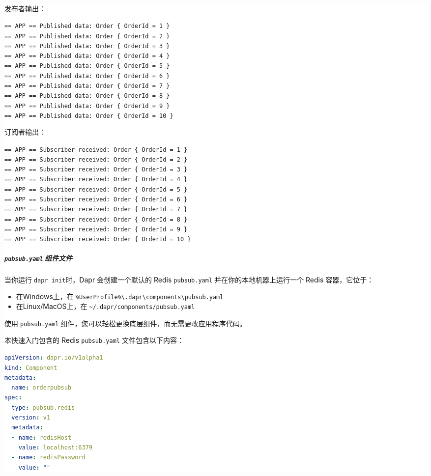 发布者输出：

```dotnetcli
== APP == Published data: Order { OrderId = 1 }
== APP == Published data: Order { OrderId = 2 }
== APP == Published data: Order { OrderId = 3 }
== APP == Published data: Order { OrderId = 4 }
== APP == Published data: Order { OrderId = 5 }
== APP == Published data: Order { OrderId = 6 }
== APP == Published data: Order { OrderId = 7 }
== APP == Published data: Order { OrderId = 8 }
== APP == Published data: Order { OrderId = 9 }
== APP == Published data: Order { OrderId = 10 }
```

订阅者输出：

```dotnetcli
== APP == Subscriber received: Order { OrderId = 1 }
== APP == Subscriber received: Order { OrderId = 2 }
== APP == Subscriber received: Order { OrderId = 3 }
== APP == Subscriber received: Order { OrderId = 4 }
== APP == Subscriber received: Order { OrderId = 5 }
== APP == Subscriber received: Order { OrderId = 6 }
== APP == Subscriber received: Order { OrderId = 7 }
== APP == Subscriber received: Order { OrderId = 8 }
== APP == Subscriber received: Order { OrderId = 9 }
== APP == Subscriber received: Order { OrderId = 10 }
```

##### `pubsub.yaml` 组件文件

当你运行 `dapr init`时，Dapr 会创建一个默认的 Redis `pubsub.yaml` 并在你的本地机器上运行一个 Redis 容器，它位于：

- 在Windows上，在 `%UserProfile%\.dapr\components\pubsub.yaml`
- 在Linux/MacOS上，在 `~/.dapr/components/pubsub.yaml`

使用 `pubsub.yaml` 组件，您可以轻松更换底层组件，而无需更改应用程序代码。

本快速入门包含的 Redis `pubsub.yaml` 文件包含以下内容：

```yaml
apiVersion: dapr.io/v1alpha1
kind: Component
metadata:
  name: orderpubsub
spec:
  type: pubsub.redis
  version: v1
  metadata:
  - name: redisHost
    value: localhost:6379
  - name: redisPassword
    value: ""
```
